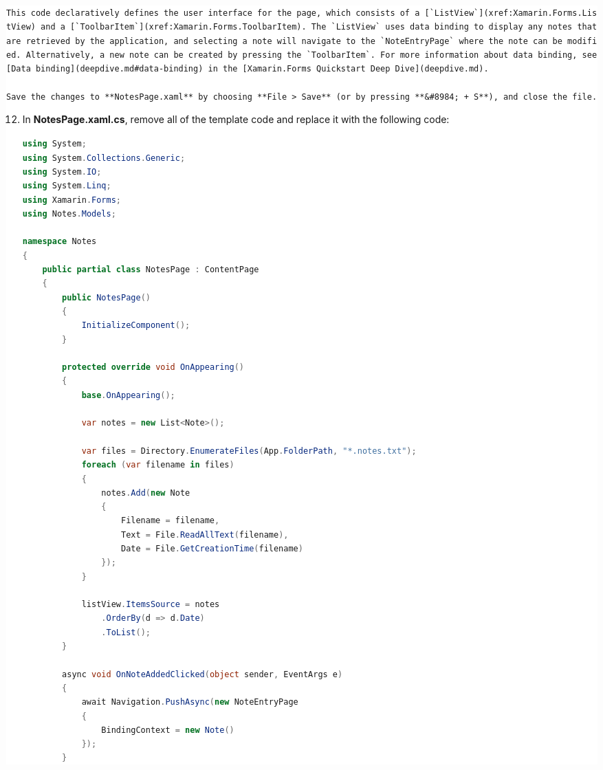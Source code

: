     This code declaratively defines the user interface for the page, which consists of a [`ListView`](xref:Xamarin.Forms.ListView) and a [`ToolbarItem`](xref:Xamarin.Forms.ToolbarItem). The `ListView` uses data binding to display any notes that are retrieved by the application, and selecting a note will navigate to the `NoteEntryPage` where the note can be modified. Alternatively, a new note can be created by pressing the `ToolbarItem`. For more information about data binding, see [Data binding](deepdive.md#data-binding) in the [Xamarin.Forms Quickstart Deep Dive](deepdive.md).

    Save the changes to **NotesPage.xaml** by choosing **File > Save** (or by pressing **&#8984; + S**), and close the file.

12. In **NotesPage.xaml.cs**, remove all of the template code and replace it with the following code:

    ```csharp
    using System;
    using System.Collections.Generic;
    using System.IO;
    using System.Linq;
    using Xamarin.Forms;
    using Notes.Models;

    namespace Notes
    {
        public partial class NotesPage : ContentPage
        {
            public NotesPage()
            {
                InitializeComponent();
            }

            protected override void OnAppearing()
            {
                base.OnAppearing();

                var notes = new List<Note>();

                var files = Directory.EnumerateFiles(App.FolderPath, "*.notes.txt");
                foreach (var filename in files)
                {
                    notes.Add(new Note
                    {
                        Filename = filename,
                        Text = File.ReadAllText(filename),
                        Date = File.GetCreationTime(filename)
                    });
                }

                listView.ItemsSource = notes
                    .OrderBy(d => d.Date)
                    .ToList();
            }

            async void OnNoteAddedClicked(object sender, EventArgs e)
            {
                await Navigation.PushAsync(new NoteEntryPage
                {
                    BindingContext = new Note()
                });
            }
